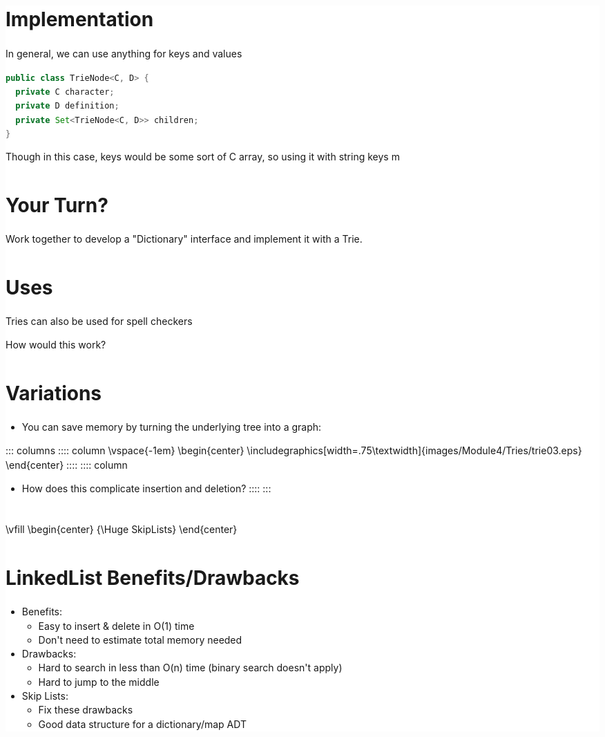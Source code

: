 # Implementation

In general, we can use anything for keys and values

```Java
public class TrieNode<C, D> {
  private C character;
  private D definition;
  private Set<TrieNode<C, D>> children;
}
```

Though in this case, keys would be some sort of C array, so using it with string keys m

# Your Turn?

Work together to develop a "Dictionary" interface and implement it with a Trie.

# Uses

Tries can also be used for spell checkers

How would this work?

# Variations

* You can save memory by turning the underlying tree into a graph:

::: columns
:::: column
\vspace{-1em}
\begin{center}
\includegraphics[width=.75\textwidth]{images/Module4/Tries/trie03.eps}
\end{center}
::::
:::: column
* How does this complicate insertion and deletion?
::::
:::

#

\vfill
\begin{center}
{\Huge SkipLists}
\end{center}

# LinkedList Benefits/Drawbacks

* Benefits:
  - Easy to insert & delete in O(1) time
  - Don't need to estimate total memory needed
* Drawbacks:
  - Hard to search in less than O(n) time (binary search doesn't apply)
  - Hard to jump to the middle
* Skip Lists:
  - Fix these drawbacks
  - Good data structure for a dictionary/map ADT
